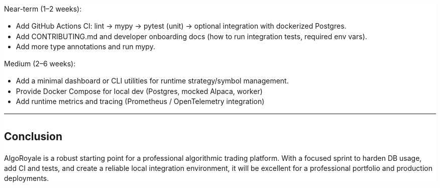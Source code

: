 Near-term (1–2 weeks):

- Add GitHub Actions CI: lint -> mypy -> pytest (unit) -> optional integration with dockerized Postgres.
- Add CONTRIBUTING.md and developer onboarding docs (how to run integration tests, required env vars).
- Add more type annotations and run mypy.

Medium (2–6 weeks):

- Add a minimal dashboard or CLI utilities for runtime strategy/symbol management.
- Provide Docker Compose for local dev (Postgres, mocked Alpaca, worker)
- Add runtime metrics and tracing (Prometheus / OpenTelemetry integration)

---

## Conclusion

AlgoRoyale is a robust starting point for a professional algorithmic trading platform. With a focused sprint to harden DB usage, add CI and tests, and create a reliable local integration environment, it will be excellent for a professional portfolio and production deployments.
